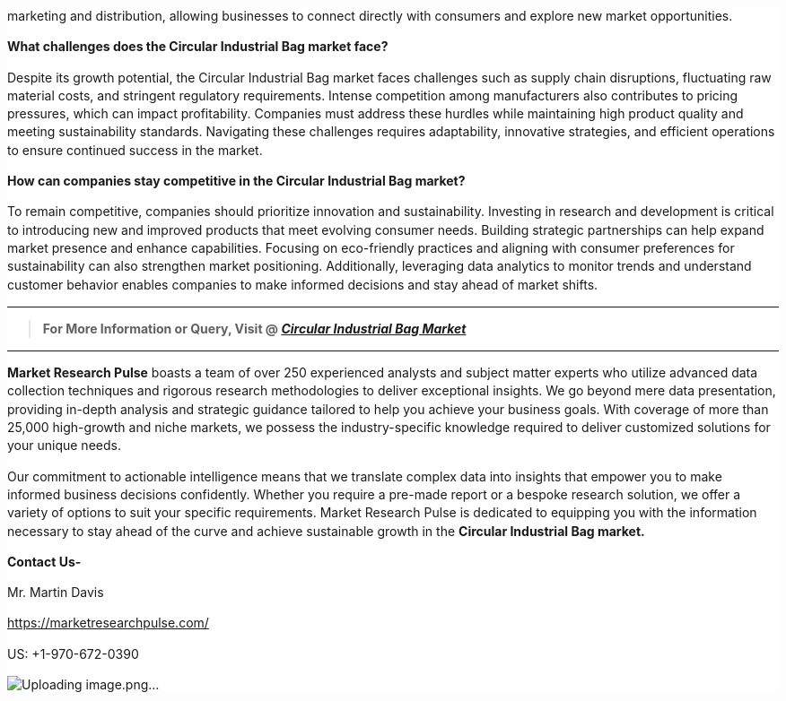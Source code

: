 marketing and distribution, allowing businesses to connect directly with consumers and explore new market opportunities.</p><p><strong>What challenges does the Circular Industrial Bag market face?</strong></p><p>Despite its growth potential, the Circular Industrial Bag market faces challenges such as supply chain disruptions, fluctuating raw material costs, and stringent regulatory requirements. Intense competition among manufacturers also contributes to pricing pressures, which can impact profitability. Companies must address these hurdles while maintaining high product quality and meeting sustainability standards. Navigating these challenges requires adaptability, innovative strategies, and efficient operations to ensure continued success in the market.</p><p><strong>How can companies stay competitive in the Circular Industrial Bag market?</strong></p><p>To remain competitive, companies should prioritize innovation and sustainability. Investing in research and development is critical to introducing new and improved products that meet evolving consumer needs. Building strategic partnerships can help expand market presence and enhance capabilities. Focusing on eco-friendly practices and aligning with consumer preferences for sustainability can also strengthen market positioning. Additionally, leveraging data analytics to monitor trends and understand customer behavior enables companies to make informed decisions and stay ahead of market shifts.</p><hr /><blockquote><p><strong>For More Information or Query, Visit @&nbsp;<em><a href="https://marketresearchpulse.com/report/118077/circular-industrial-bag-market?utm_source=Linkedin&utm_medium=0110">Circular Industrial Bag Market</a></em></strong></p></blockquote><hr /><p><strong>Market Research Pulse</strong> boasts a team of over 250 experienced analysts and subject matter experts who utilize advanced data collection techniques and rigorous research methodologies to deliver exceptional insights. We go beyond mere data presentation, providing in-depth analysis and strategic guidance tailored to help you achieve your business goals. With coverage of more than 25,000 high-growth and niche markets, we possess the industry-specific knowledge required to deliver customized solutions for your unique needs.</p><p>Our commitment to actionable intelligence means that we translate complex data into insights that empower you to make informed business decisions confidently. Whether you require a pre-made report or a bespoke research solution, we offer a variety of options to suit your specific requirements. Market Research Pulse is dedicated to equipping you with the information necessary to stay ahead of the curve and achieve sustainable growth in the <strong>Circular Industrial Bag market.</strong></p><p><strong>Contact Us-</strong></p><p>Mr. Martin Davis</p><p>https://marketresearchpulse.com/</p><p>US: +1-970-672-0390</p>
![Uploading image.png…]()

